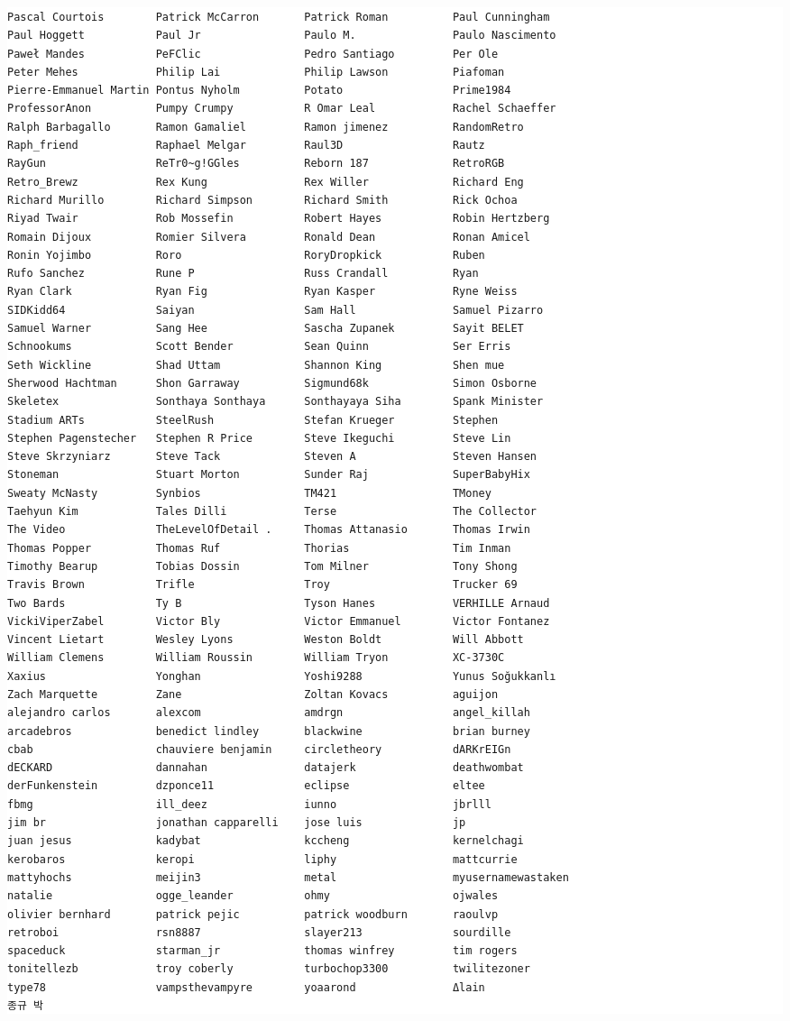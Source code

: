 ```
Pascal Courtois        Patrick McCarron       Patrick Roman          Paul Cunningham
Paul Hoggett           Paul Jr                Paulo M.               Paulo Nascimento
Paweł Mandes           PeFClic                Pedro Santiago         Per Ole
Peter Mehes            Philip Lai             Philip Lawson          Piafoman
Pierre-Emmanuel Martin Pontus Nyholm          Potato                 Prime1984
ProfessorAnon          Pumpy Crumpy           R Omar Leal            Rachel Schaeffer
Ralph Barbagallo       Ramon Gamaliel         Ramon jimenez          RandomRetro
Raph_friend            Raphael Melgar         Raul3D                 Rautz
RayGun                 ReTr0~g!GGles          Reborn 187             RetroRGB
Retro_Brewz            Rex Kung               Rex Willer             Richard Eng
Richard Murillo        Richard Simpson        Richard Smith          Rick Ochoa
Riyad Twair            Rob Mossefin           Robert Hayes           Robin Hertzberg
Romain Dijoux          Romier Silvera         Ronald Dean            Ronan Amicel
Ronin Yojimbo          Roro                   RoryDropkick           Ruben
Rufo Sanchez           Rune P                 Russ Crandall          Ryan
Ryan Clark             Ryan Fig               Ryan Kasper            Ryne Weiss
SIDKidd64              Saiyan                 Sam Hall               Samuel Pizarro
Samuel Warner          Sang Hee               Sascha Zupanek         Sayit BELET
Schnookums             Scott Bender           Sean Quinn             Ser Erris
Seth Wickline          Shad Uttam             Shannon King           Shen mue
Sherwood Hachtman      Shon Garraway          Sigmund68k             Simon Osborne
Skeletex               Sonthaya Sonthaya      Sonthayaya Siha        Spank Minister
Stadium ARTs           SteelRush              Stefan Krueger         Stephen
Stephen Pagenstecher   Stephen R Price        Steve Ikeguchi         Steve Lin
Steve Skrzyniarz       Steve Tack             Steven A               Steven Hansen
Stoneman               Stuart Morton          Sunder Raj             SuperBabyHix
Sweaty McNasty         Synbios                TM421                  TMoney
Taehyun Kim            Tales Dilli            Terse                  The Collector
The Video              TheLevelOfDetail .     Thomas Attanasio       Thomas Irwin
Thomas Popper          Thomas Ruf             Thorias                Tim Inman
Timothy Bearup         Tobias Dossin          Tom Milner             Tony Shong
Travis Brown           Trifle                 Troy                   Trucker 69
Two Bards              Ty B                   Tyson Hanes            VERHILLE Arnaud
VickiViperZabel        Victor Bly             Victor Emmanuel        Victor Fontanez
Vincent Lietart        Wesley Lyons           Weston Boldt           Will Abbott
William Clemens        William Roussin        William Tryon          XC-3730C
Xaxius                 Yonghan                Yoshi9288              Yunus Soğukkanlı
Zach Marquette         Zane                   Zoltan Kovacs          aguijon
alejandro carlos       alexcom                amdrgn                 angel_killah
arcadebros             benedict lindley       blackwine              brian burney
cbab                   chauviere benjamin     circletheory           dARKrEIGn
dECKARD                dannahan               datajerk               deathwombat
derFunkenstein         dzponce11              eclipse                eltee
fbmg                   ill_deez               iunno                  jbrlll
jim br                 jonathan capparelli    jose luis              jp
juan jesus             kadybat                kccheng                kernelchagi
kerobaros              keropi                 liphy                  mattcurrie
mattyhochs             meijin3                metal                  myusernamewastaken
natalie                ogge_leander           ohmy                   ojwales
olivier bernhard       patrick pejic          patrick woodburn       raoulvp
retroboi               rsn8887                slayer213              sourdille
spaceduck              starman_jr             thomas winfrey         tim rogers
tonitellezb            troy coberly           turbochop3300          twilitezoner
type78                 vampsthevampyre        yoaarond               Δlain
종규 박
```